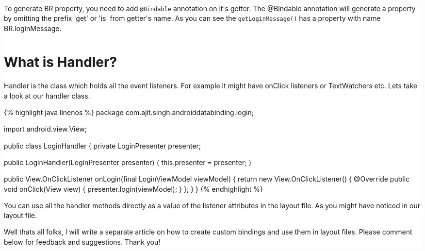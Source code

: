 To generate BR property, you need to add ```@Bindable``` annotation on it's getter. The @Bindable annotation will generate a property by omitting the prefix 'get' or 'is' from getter's name. As you can see the ```getLoginMessage()``` has a property with name BR.loginMessage.

# What is Handler?

Handler is the class which holds all the event listeners. For example it might have onClick listeners or TextWatchers etc. Lets take a look at our handler class.

{% highlight java linenos %}
package com.ajit.singh.androiddatabinding.login;

import android.view.View;

public class LoginHandler {
  private LoginPresenter presenter;

  public LoginHandler(LoginPresenter presenter) {
    this.presenter = presenter;
  }

  public View.OnClickListener onLogin(final LoginViewModel viewModel) {
    return new View.OnClickListener() {
      @Override
      public void onClick(View view) {
        presenter.login(viewModel);
      }
    };
  }
}
{% endhighlight %}

You can use all the handler methods directly as a value of the listener attributes in the layout file. As you might have noticed in our layout file.

Well thats all folks, I will write a separate article on how to create custom bindings and use them in layout files. Please comment below for feedback and suggestions. Thank you!

